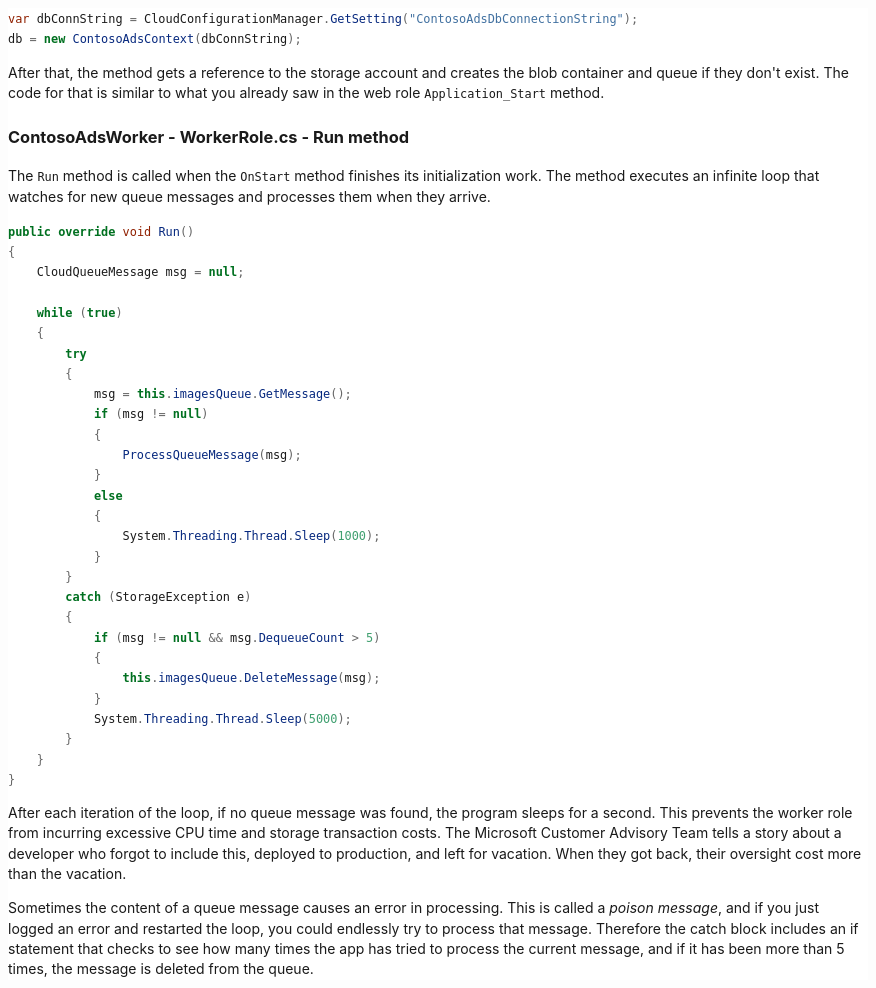 ```csharp
var dbConnString = CloudConfigurationManager.GetSetting("ContosoAdsDbConnectionString");
db = new ContosoAdsContext(dbConnString);
```

After that, the method gets a reference to the storage account and creates the blob container and queue if they don't exist. The code for that is similar to what you already saw in the web role `Application_Start` method.

### ContosoAdsWorker - WorkerRole.cs - Run method
The `Run` method is called when the `OnStart` method finishes its initialization work. The method executes an infinite loop that watches for new queue messages and processes them when they arrive.

```csharp
public override void Run()
{
    CloudQueueMessage msg = null;

    while (true)
    {
        try
        {
            msg = this.imagesQueue.GetMessage();
            if (msg != null)
            {
                ProcessQueueMessage(msg);
            }
            else
            {
                System.Threading.Thread.Sleep(1000);
            }
        }
        catch (StorageException e)
        {
            if (msg != null && msg.DequeueCount > 5)
            {
                this.imagesQueue.DeleteMessage(msg);
            }
            System.Threading.Thread.Sleep(5000);
        }
    }
}
```

After each iteration of the loop, if no queue message was found, the program sleeps for a second. This prevents the worker role from incurring excessive CPU time and storage transaction costs. The Microsoft Customer Advisory Team tells a story about a  developer who forgot to include this, deployed to production, and left for vacation. When they got back, their oversight cost more than the vacation.

Sometimes the content of a queue message causes an error in processing. This is called a *poison message*, and if you just logged an error and restarted the loop, you could endlessly try to process that message.  Therefore the catch block includes an if statement that checks to see how many times the app has tried to process the current message, and if it has been more than 5 times, the message is deleted from the queue.
